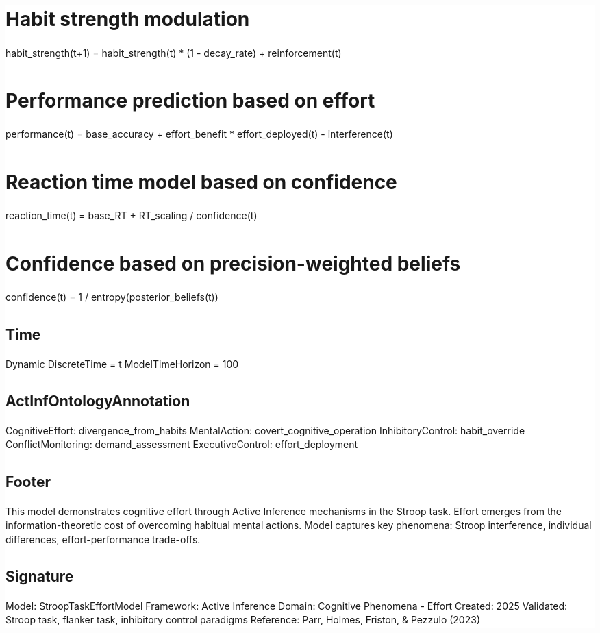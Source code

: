 # Habit strength modulation
habit_strength(t+1) = habit_strength(t) * (1 - decay_rate) + reinforcement(t)

# Performance prediction based on effort
performance(t) = base_accuracy + effort_benefit * effort_deployed(t) - interference(t)

# Reaction time model based on confidence
reaction_time(t) = base_RT + RT_scaling / confidence(t)

# Confidence based on precision-weighted beliefs
confidence(t) = 1 / entropy(posterior_beliefs(t))

## Time
Dynamic
DiscreteTime = t
ModelTimeHorizon = 100

## ActInfOntologyAnnotation
CognitiveEffort: divergence_from_habits
MentalAction: covert_cognitive_operation
InhibitoryControl: habit_override
ConflictMonitoring: demand_assessment
ExecutiveControl: effort_deployment

## Footer
This model demonstrates cognitive effort through Active Inference mechanisms in the Stroop task.
Effort emerges from the information-theoretic cost of overcoming habitual mental actions.
Model captures key phenomena: Stroop interference, individual differences, effort-performance trade-offs.

## Signature
Model: StroopTaskEffortModel
Framework: Active Inference
Domain: Cognitive Phenomena - Effort
Created: 2025
Validated: Stroop task, flanker task, inhibitory control paradigms
Reference: Parr, Holmes, Friston, & Pezzulo (2023) 